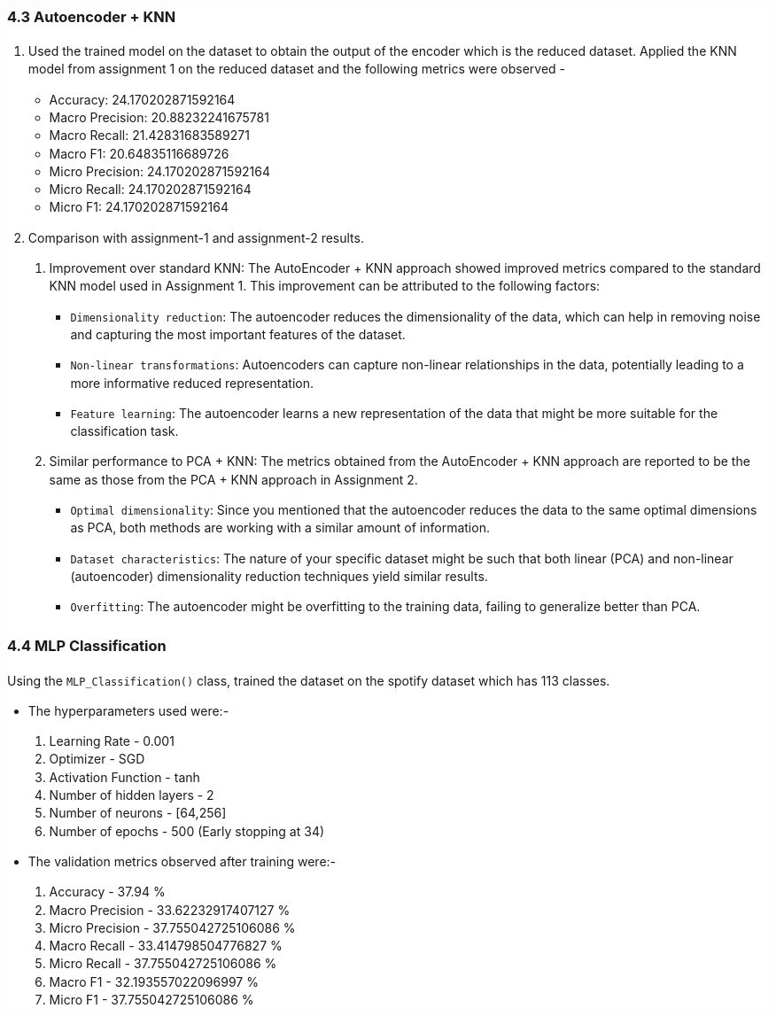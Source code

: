 ### 4.3 Autoencoder + KNN 

1. Used the trained model on the dataset to obtain the output of the encoder which is the reduced dataset. Applied the KNN model from assignment 1 on the reduced dataset and the following metrics were observed -

    - Accuracy: 24.170202871592164
    - Macro Precision: 20.88232241675781
    - Macro Recall: 21.42831683589271
    - Macro F1: 20.64835116689726
    - Micro Precision: 24.170202871592164
    - Micro Recall: 24.170202871592164
    - Micro F1: 24.170202871592164

2. Comparison with assignment-1 and assignment-2 results. 

    1. Improvement over standard KNN: The AutoEncoder + KNN approach showed improved metrics compared to the standard KNN model used in Assignment 1. This improvement can be attributed to the following factors:

        - `Dimensionality reduction`: The autoencoder reduces the dimensionality of the data, which can help in removing noise and capturing the most important features of the dataset.

        - `Non-linear transformations`: Autoencoders can capture non-linear relationships in the data, potentially leading to a more informative reduced representation.

        - `Feature learning`: The autoencoder learns a new representation of the data that might be more suitable for the classification task.
    
    2. Similar performance to PCA + KNN: The metrics obtained from the AutoEncoder + KNN approach are reported to be the same as those from the PCA + KNN approach in Assignment 2. 

        - `Optimal dimensionality`: Since you mentioned that the autoencoder reduces the data to the same optimal dimensions as PCA, both methods are working with a similar amount of information.

        - `Dataset characteristics`: The nature of your specific dataset might be such that both linear (PCA) and non-linear (autoencoder) dimensionality reduction techniques yield similar results.

        - `Overfitting`: The autoencoder might be overfitting to the training data, failing to generalize better than PCA.

### 4.4 MLP Classification 

Using the `MLP_Classification()` class, trained the dataset on the spotify dataset which has 113 classes.

- The hyperparameters used were:-

    1. Learning Rate - 0.001
    2. Optimizer - SGD
    3. Activation Function - tanh
    4. Number of hidden layers - 2
    5. Number of neurons - [64,256]
    6. Number of epochs - 500 (Early stopping at 34)

- The validation metrics observed after training were:-

    1. Accuracy - 37.94 %
    2. Macro Precision - 33.62232917407127 %
    3. Micro Precision - 37.755042725106086 %
    4. Macro Recall - 33.414798504776827 %
    5. Micro Recall - 37.755042725106086 %
    6. Macro F1 - 32.193557022096997 %
    7. Micro F1 - 37.755042725106086 %